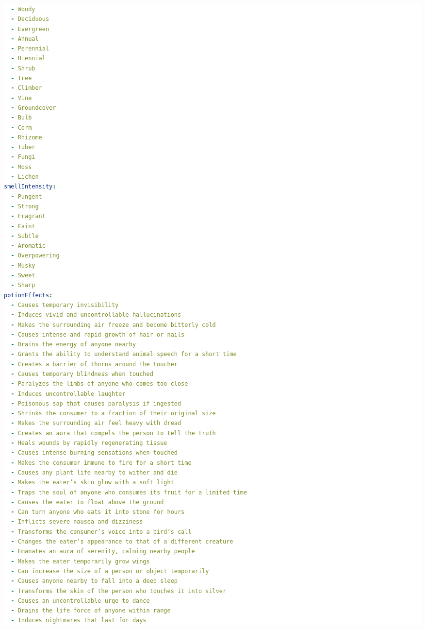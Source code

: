 ```yaml
  - Woody
  - Deciduous
  - Evergreen
  - Annual
  - Perennial
  - Biennial
  - Shrub
  - Tree
  - Climber
  - Vine
  - Groundcover
  - Bulb
  - Corm
  - Rhizome
  - Tuber
  - Fungi
  - Moss
  - Lichen
smellIntensity:
  - Pungent
  - Strong
  - Fragrant
  - Faint
  - Subtle
  - Aromatic
  - Overpowering
  - Musky
  - Sweet
  - Sharp
potionEffects:
  - Causes temporary invisibility
  - Induces vivid and uncontrollable hallucinations
  - Makes the surrounding air freeze and become bitterly cold
  - Causes intense and rapid growth of hair or nails
  - Drains the energy of anyone nearby
  - Grants the ability to understand animal speech for a short time
  - Creates a barrier of thorns around the toucher
  - Causes temporary blindness when touched
  - Paralyzes the limbs of anyone who comes too close
  - Induces uncontrollable laughter
  - Poisonous sap that causes paralysis if ingested
  - Shrinks the consumer to a fraction of their original size
  - Makes the surrounding air feel heavy with dread
  - Creates an aura that compels the person to tell the truth
  - Heals wounds by rapidly regenerating tissue
  - Causes intense burning sensations when touched
  - Makes the consumer immune to fire for a short time
  - Causes any plant life nearby to wither and die
  - Makes the eater’s skin glow with a soft light
  - Traps the soul of anyone who consumes its fruit for a limited time
  - Causes the eater to float above the ground
  - Can turn anyone who eats it into stone for hours
  - Inflicts severe nausea and dizziness
  - Transforms the consumer’s voice into a bird’s call
  - Changes the eater’s appearance to that of a different creature
  - Emanates an aura of serenity, calming nearby people
  - Makes the eater temporarily grow wings
  - Can increase the size of a person or object temporarily
  - Causes anyone nearby to fall into a deep sleep
  - Transforms the skin of the person who touches it into silver
  - Causes an uncontrollable urge to dance
  - Drains the life force of anyone within range
  - Induces nightmares that last for days
```